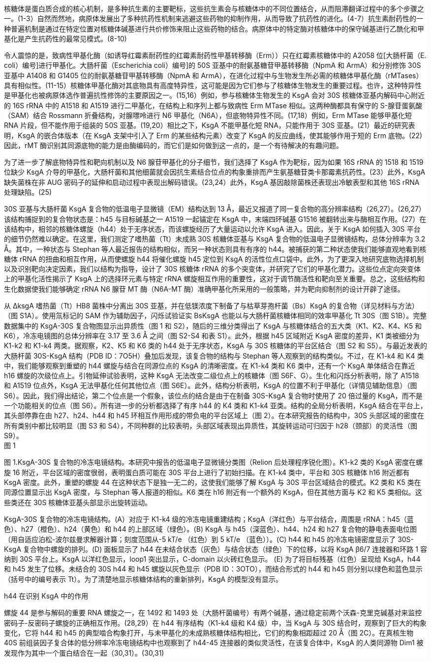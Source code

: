核糖体是蛋白质合成的核心机制，是多种抗生素的主要靶标，这些抗生素会与核糖体中的不同位置结合，从而阻滞翻译过程中的多个步骤之一。(1-3）自然而然地，病原体发展出了多种抗药性机制来逃避这些药物的抑制作用，从而导致了抗药性的进化。(4-7）抗生素耐药性的一种普遍机制是通过在特定位置对核糖体碱基进行共价修饰来阻止这些药物的结合。病原体中的特定酶对核糖体中的保守碱基进行乙酰化和甲基化是产生抗药性的最常见模式。(8-10)

令人震惊的是，致病性甲基化酶（如诱导红霉素耐药性的红霉素耐药性甲基转移酶（Erm））只在红霉素核糖体中的 A2058 位\[大肠杆菌（E. coli）编号]进行甲基化。大肠杆菌（Escherichia coli）编号]的 50S 亚基中的耐氨基糖苷甲基转移酶（NpmA 和 ArmA）和分别修饰 30S 亚基中 A1408 和 G1405 位的耐氨基糖苷甲基转移酶（NpmA 和 ArmA），在进化过程中与生物发生所必需的核糖体甲基化酶（rMTases）具有相似性。(11-15）核糖体甲基化酶对其底物具有高度特异性，这可能是因为它们参与了核糖体生物发生的重要过程。也许，这种特异性是甲基化也被病原体选作普遍抗性修饰的主要原因之一。(15,16）例如，参与核糖体生物发生的 KsgA 会对 30S 核糖体亚基内解码中心附近的 16S rRNA 中的 A1518 和 A1519 进行二甲基化，在结构上和序列上都与致病性 Erm MTase 相似。这两种酶都具有保守的 S-腺苷蛋氨酸（SAM）结合 Rossmann 折叠结构，对腺嘌呤进行 N6 甲基化（N6A），但底物特异性不同。(17,18）例如，Erm MTase 能够甲基化短 RNA 片段，但不能作用于组装的 50S 亚基。(19,20）相比之下，KsgA 不能甲基化短 RNA，只能作用于 30S 亚基。(21）最近的研究表明，KsgA 的嵌合体版本（在 KsgA 支架中引入了 Erm 的某些结构元素）改变了 KsgA 的反应曲线，使其能够作用于短的 Erm 底物。(22)因此，rMT 酶识别其同源底物的能力是由酶编码的，而它们是如何做到这一点的，是一个有待解决的有趣问题。

为了进一步了解底物特异性和靶向机制以及 N6 腺苷甲基化的分子细节，我们选择了 KsgA 作为靶标，因为如果 16S rRNA 的 1518 和 1519 位缺少 KsgA 介导的甲基化，大肠杆菌和其他细菌就会因抗生素结合位点的构象重排而产生氨基糖苷类卡那霉素抗药性。(23）此外，KsgA 缺失菌株在非 AUG 密码子的延伸和启动过程中表现出解码错误。(23,24）此外，KsgA 基因敲除菌株还表现出冷敏表型和其他 16S rRNA 处理缺陷。(25)

30S 亚基与大肠杆菌 KsgA 复合物的低温电子显微镜（EM）结构达到 13 Å，最近又报道了同一复合物的高分辨率结构（26,27）。(26,27）该结构捕捉到的复合物状态是：h45 与目标碱基之一 A1519 一起锚定在 KsgA 中，末端四环碱基 G1516 被翻转出来与酶相互作用。(27）在该结构中，相邻的核糖体螺旋（h44）处于无序状态，而该螺旋经历了大量运动以允许 KsgA 进入。因此，关于 KsgA 如何插入 30S 平台的细节仍然难以确定。在这里，我们测定了嗜热菌（Tt）未成熟 30S 核糖体亚基与 KsgA 复合物的低温电子显微镜结构，总体分辨率为 3.2 Å。其中，一种状态与 Stephan 等人最近报告的结构相似，而另一种状态则具有有序的 h44。被捕获的第二种状态使我们能够直观地看到核糖体 rRNA 的扭曲和相互作用，从而使螺旋 h44 将催化螺旋 h45 定位到 KsgA 的活性位点口袋中。此外，为了更深入地研究底物选择机制以及识别靶向决定因素，我们以结构为指导，设计了 30S 核糖体 rRNA 的多个突变体，并研究了它们的甲基化潜力。这些位点定向突变体上的甲基化活性揭示了 KsgA 上的选择环元素与特定 rRNA 螺旋相互作用的重要性，这对于调节酶活性和靶向至关重要。总之，这些结构和生化数据使我们能够确定 rRNA N6 腺苷 MT 酶（N6A-MT 酶）准确甲基化所采用的一般策略，并为靶向抑制剂的设计开辟了途径。

从 ΔksgA 嗜热菌（Tt）HB8 菌株中分离出 30S 亚基，并在低镁浓度下制备了与枯草芽孢杆菌（Bs）KsgA 的复合物（详见材料与方法）（图 S1A）。使用氚标记的 SAM 作为辅助因子，闪烁试验证实 BsKsgA 也能以与大肠杆菌核糖体相同的效率甲基化 Tt 30S（图 S1B）。完整数据集中的 KsgA-30S 复合物图显示出异质性（图 1 和 S2），随后的三维分类得出了 KsgA 与核糖体结合的五大类（K1、K2、K4、K5 和 K6），冷冻电镜图的总体分辨率在 3.17 至 3.6 Å 之间（图 S2-S4 和表 S1）。此外，根据 h45 区域附近 KsgA 密度的差异，K1 类被细分为 K1-k2 和 K1-k4 两类。据观察，K2、K5 和 K6 类的 h44 处于无序状态，KsgA 与 30S 核糖体的平台区结合（图 S2 和 S5）。与最近发表的大肠杆菌 30S-KsgA 结构（PDB ID：7O5H）叠加后发现，该复合物的结构与 Stephan 等人观察到的结构类似。不过，在 K1-k4 和 K4 类中，我们能够观察到重塑的 h44 螺旋与结合在同源位点的 KsgA 的清晰密度。在 K1-k4 类和 K6 类中，还有一个 KsgA 单体结合在靠近 h16 螺旋的次级位点上。引物延伸试验表明，这种 KsgA 无法改变二级位点上的核糖体（图 S6F、G）。生化和闪烁分析表明，除了 A1518 和 A1519 位点外，KsgA 无法甲基化任何其他位点（图 S6E）。此外，结构分析表明，KsgA 的位置不利于甲基化（详情见辅助信息）（图 S6）。因此，我们得出结论，第二个位点是一个假象，该位点的结合是由于在制备 30S-KsgA 复合物时使用了 20 倍过量的 KsgA，而不是一个功能相关的位点（图 S6）。所有进一步的分析都选择了有序 h44 的 K4 类和 K1-k4 亚类。结构的全局分析表明，KsgA 结合在平台上，其头部停靠在由 h27、h24、h44 和 h45 环相互作用形成的带负电的平台区域上（图 2）。在本研究报告的结构中，30S 头部区域的密度在所有类别中都比较明显（图 S3 和 S4），不同种群的比较表明，头部区域表现出异质性，其旋转运动可归因于 h28（颈部）的灵活性（图 S9）。  
图 1

图 1.KsgA-30S 复合物的冷冻电镜结构。本研究中报告的低温电子显微镜分类图（Relion 后处理程序锐化图）。K1-k2 类的 KsgA 密度在螺旋 16 附近，平台区域的密度很弱，表明蛋白质可能在 30S 平台上进行了初始扫描。在 K1-k4 类中，平台和 30S 核糖体 h16 附近都有 KsgA 密度。此外，重塑的螺旋 44 在这种状态下是独一无二的，这使我们能够了解 KsgA 与 30S 平台区域结合的模式。K2 类和 K5 类在同源位置显示出 KsgA 密度，与 Stephan 等人报道的相似。K6 类在 h16 附近有一个额外的 KsgA，但在其他方面与 K2 和 K5 类相似。这些类还在 30S 核糖体亚基头部显示出旋转运动。

KsgA-30S 复合物的冷冻电镜结构。(A）对应于 K1-k4 级的冷冻电镜重建结构；KsgA（洋红色）与平台结合，周围是 rRNA：h45（蓝色）、h27（橙色）、h24（黄色）和 h44 的上部区域（绿色）。(B) KsgA 与 h45（深蓝色）、h44、h24 和 h27 复合物的静电表面电位图（用自适应泊松-波尔兹曼求解器计算；刻度范围从-5 kT/e （红色）到 5 kT/e （蓝色））。(C) h44 和 h45 的冷冻电镜密度显示了 30S-KsgA 复合物中螺旋的排列。(D) 面板显示了 h44 在未结合状态（灰色）与结合状态（绿色）下的位移，以将 KsgA β6/7 连接器和环路 1 容纳到 30S 平台上。KsgA 以洋红色显示，loop1 突出显示，C-domain 以火砖红色显示。 (E) 为了将目标残基（红色）呈现给 KsgA，h44 和 h45 发生了位移。未结合的 30S h44 和 h45 螺旋以灰色显示（PDB ID：3OTO），而结合形式的 h44 和 h45 则分别以绿色和蓝色显示（括号中的编号表示 Tt）。为了清楚地显示核糖体结构的重新排列，KsgA 的模型没有显示。

h44 在识别 KsgA 中的作用

螺旋 44 是参与解码的重要 RNA 螺旋之一，在 1492 和 1493 处（大肠杆菌编号）有两个碱基，通过稳定前两个沃森-克里克碱基对来监控密码子-反密码子螺旋的正确相互作用。(28,29）在 h44 有序结构（K1-k4 级和 K4 级）中，当 KsgA 与 30S 结合时，观察到了巨大的构象变化，它将 h44 和 h45 的典型啮合构象打开，与未甲基化的未成熟核糖体结构相比，它们的构象相距超过 20 Å（图 2C）。在真核生物 40S 前组装因子复合体的低分辨率冷冻电镜结构中也观察到了 h44-45 连接器的类似灵活性，在该复合体中，KsgA 的人类同源物 Dim1 被发现作为其中一个蛋白结合在一起（30,31）。(30,31)
